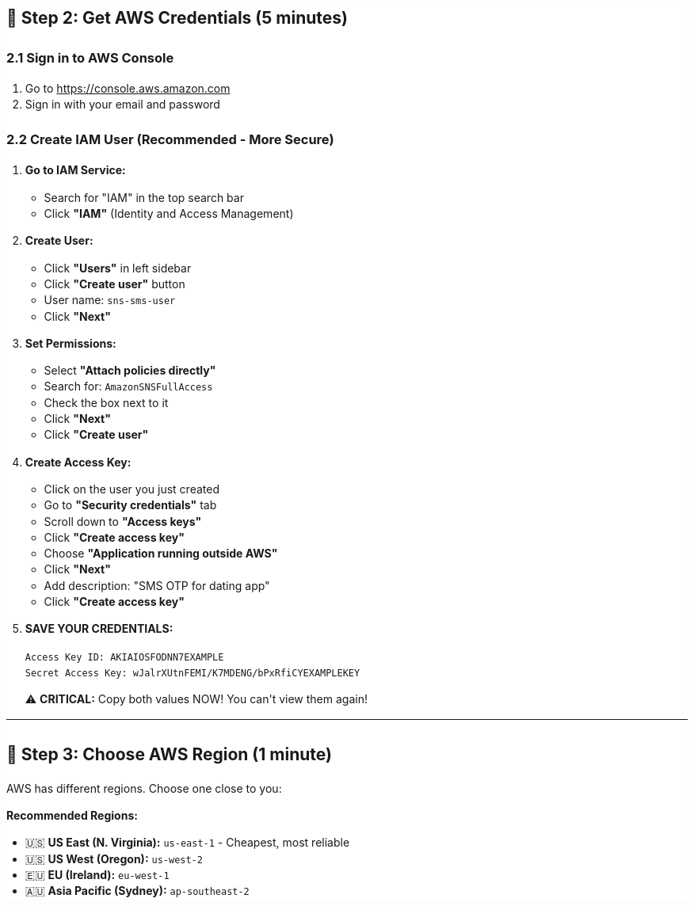 
## 🔑 Step 2: Get AWS Credentials (5 minutes)

### 2.1 Sign in to AWS Console

1. Go to https://console.aws.amazon.com
2. Sign in with your email and password

### 2.2 Create IAM User (Recommended - More Secure)

1. **Go to IAM Service:**
   - Search for "IAM" in the top search bar
   - Click **"IAM"** (Identity and Access Management)

2. **Create User:**
   - Click **"Users"** in left sidebar
   - Click **"Create user"** button
   - User name: `sns-sms-user`
   - Click **"Next"**

3. **Set Permissions:**
   - Select **"Attach policies directly"**
   - Search for: `AmazonSNSFullAccess`
   - Check the box next to it
   - Click **"Next"**
   - Click **"Create user"**

4. **Create Access Key:**
   - Click on the user you just created
   - Go to **"Security credentials"** tab
   - Scroll down to **"Access keys"**
   - Click **"Create access key"**
   - Choose **"Application running outside AWS"**
   - Click **"Next"**
   - Add description: "SMS OTP for dating app"
   - Click **"Create access key"**

5. **SAVE YOUR CREDENTIALS:**
   ```
   Access Key ID: AKIAIOSFODNN7EXAMPLE
   Secret Access Key: wJalrXUtnFEMI/K7MDENG/bPxRfiCYEXAMPLEKEY
   ```
   
   ⚠️ **CRITICAL:** Copy both values NOW! You can't view them again!

---

## 📍 Step 3: Choose AWS Region (1 minute)

AWS has different regions. Choose one close to you:

**Recommended Regions:**
- 🇺🇸 **US East (N. Virginia):** `us-east-1` - Cheapest, most reliable
- 🇺🇸 **US West (Oregon):** `us-west-2`
- 🇪🇺 **EU (Ireland):** `eu-west-1`
- 🇦🇺 **Asia Pacific (Sydney):** `ap-southeast-2`

